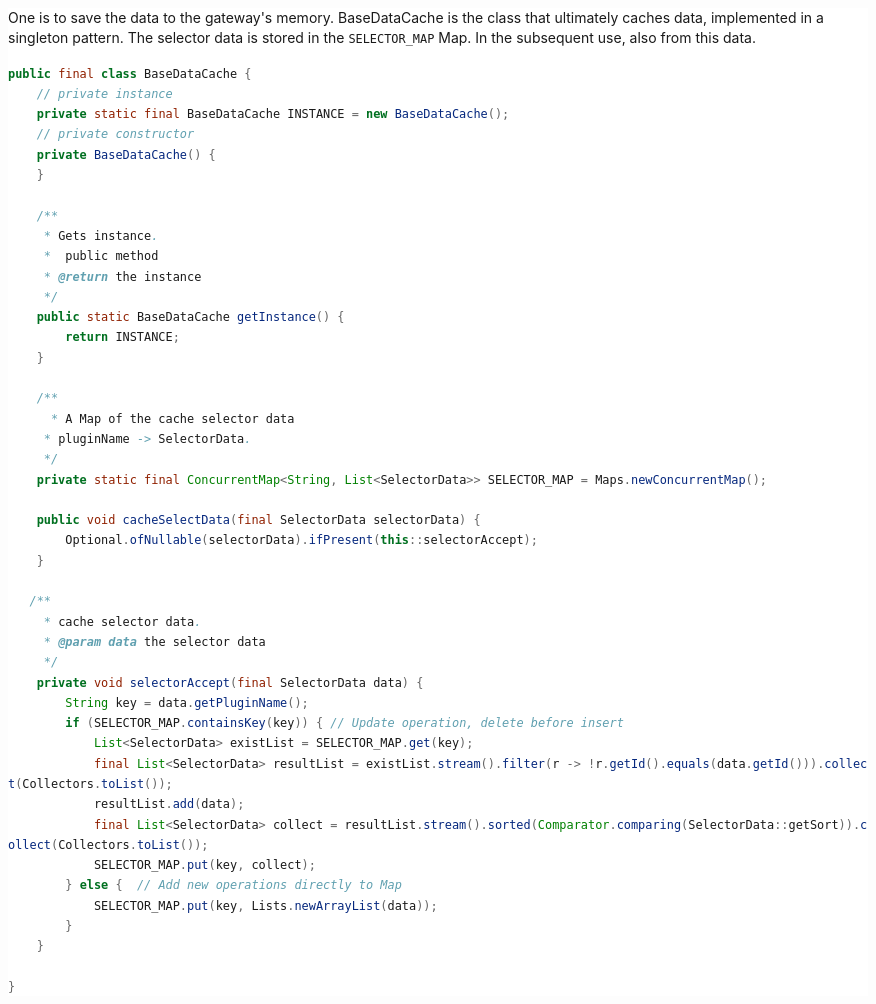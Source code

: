 One is to save the data to the gateway's memory. BaseDataCache is the class that ultimately caches data, implemented in a singleton pattern. The selector data is stored in the `SELECTOR_MAP` Map. In the subsequent use, also from this data.


```java
public final class BaseDataCache {
    // private instance
    private static final BaseDataCache INSTANCE = new BaseDataCache();
  	// private constructor
    private BaseDataCache() {
    }
    
    /**
     * Gets instance.
     *  public method
     * @return the instance
     */
    public static BaseDataCache getInstance() {
        return INSTANCE;
    }
    
    /**
      * A Map of the cache selector data
     * pluginName -> SelectorData.
     */
    private static final ConcurrentMap<String, List<SelectorData>> SELECTOR_MAP = Maps.newConcurrentMap();
    
    public void cacheSelectData(final SelectorData selectorData) {
        Optional.ofNullable(selectorData).ifPresent(this::selectorAccept);
    }
        
   /**
     * cache selector data.
     * @param data the selector data
     */
    private void selectorAccept(final SelectorData data) {
        String key = data.getPluginName();
        if (SELECTOR_MAP.containsKey(key)) { // Update operation, delete before insert
            List<SelectorData> existList = SELECTOR_MAP.get(key);
            final List<SelectorData> resultList = existList.stream().filter(r -> !r.getId().equals(data.getId())).collect(Collectors.toList());
            resultList.add(data);
            final List<SelectorData> collect = resultList.stream().sorted(Comparator.comparing(SelectorData::getSort)).collect(Collectors.toList());
            SELECTOR_MAP.put(key, collect);
        } else {  // Add new operations directly to Map
            SELECTOR_MAP.put(key, Lists.newArrayList(data));
        }
    }
    
}
```
